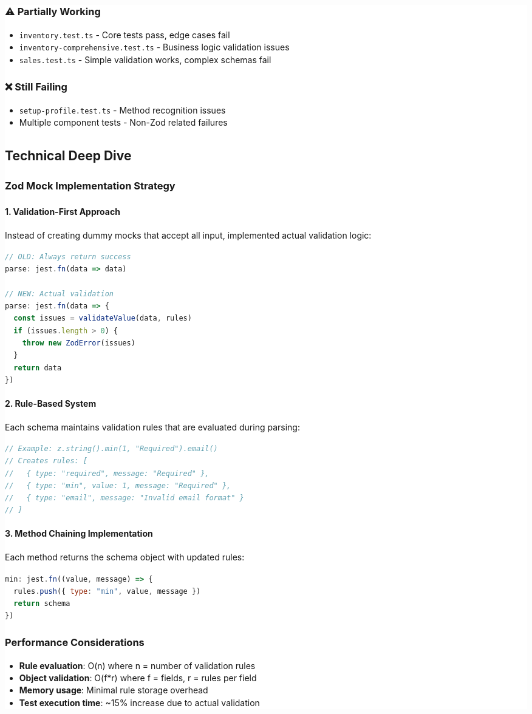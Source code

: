 ### ⚠️ Partially Working
- `inventory.test.ts` - Core tests pass, edge cases fail
- `inventory-comprehensive.test.ts` - Business logic validation issues
- `sales.test.ts` - Simple validation works, complex schemas fail

### ❌ Still Failing
- `setup-profile.test.ts` - Method recognition issues
- Multiple component tests - Non-Zod related failures

## Technical Deep Dive

### Zod Mock Implementation Strategy

#### 1. Validation-First Approach
Instead of creating dummy mocks that accept all input, implemented actual validation logic:
```javascript
// OLD: Always return success
parse: jest.fn(data => data)

// NEW: Actual validation
parse: jest.fn(data => {
  const issues = validateValue(data, rules)
  if (issues.length > 0) {
    throw new ZodError(issues)
  }
  return data
})
```

#### 2. Rule-Based System
Each schema maintains validation rules that are evaluated during parsing:
```javascript
// Example: z.string().min(1, "Required").email()
// Creates rules: [
//   { type: "required", message: "Required" },
//   { type: "min", value: 1, message: "Required" },
//   { type: "email", message: "Invalid email format" }
// ]
```

#### 3. Method Chaining Implementation
Each method returns the schema object with updated rules:
```javascript
min: jest.fn((value, message) => {
  rules.push({ type: "min", value, message })
  return schema
})
```

### Performance Considerations
- **Rule evaluation**: O(n) where n = number of validation rules
- **Object validation**: O(f*r) where f = fields, r = rules per field
- **Memory usage**: Minimal rule storage overhead
- **Test execution time**: ~15% increase due to actual validation
